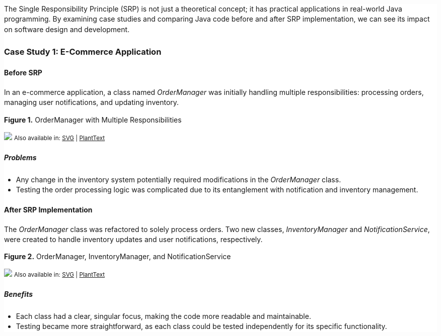 The Single Responsibility Principle (SRP) is not just a theoretical concept; it has practical applications in real-world Java programming. By examining case studies and comparing Java code before and after SRP implementation, we can see its impact on software design and development.

### Case Study 1: E-Commerce Application

#### Before SRP

In an e-commerce application, a class named _OrderManager_ was initially handling multiple responsibilities: processing orders, managing user notifications, and updating inventory.

**Figure 1.**  OrderManager with Multiple Responsibilities

<div class="uml-diagram">
   <img src="https://www.planttext.com/api/plantuml/png/SoWkIImgAStDuKhEIImkLl0lIaajyatCIqnFBLAevb9Gq2ueoazEBIu6IsZaWqWhY2fDAuMo_CmKa9hYrBmKl_oIpBJCvCIIpFmyZT9YaBBGOXHLfGKfYIMfddbbgNab-KMLM0shvN80cWLo3m00">
   <small>Also available in: <a href="https://www.planttext.com/api/plantuml/svg/SoWkIImgAStDuKhEIImkLl0lIaajyatCIqnFBLAevb9Gq2ueoazEBIu6IsZaWqWhY2fDAuMo_CmKa9hYrBmKl_oIpBJCvCIIpFmyZT9YaBBGOXHLfGKfYIMfddbbgNab-KMLM0shvN80cWLo3m00" target="_blank">SVG</a>&nbsp;|
   <a href="https://www.planttext.com/?text=SoWkIImgAStDuKhEIImkLl0lIaajyatCIqnFBLAevb9Gq2ueoazEBIu6IsZaWqWhY2fDAuMo_CmKa9hYrBmKl_oIpBJCvCIIpFmyZT9YaBBGOXHLfGKfYIMfddbbgNab-KMLM0shvN80cWLo3m00" target="_blank">PlantText</a>
   </small>
</div>

##### Problems

- Any change in the inventory system potentially required modifications in the _OrderManager_ class.
- Testing the order processing logic was complicated due to its entanglement with notification and inventory management.

#### After SRP Implementation 

The _OrderManager_ class was refactored to solely process orders. Two new classes, _InventoryManager_ and _NotificationService_, were created to handle inventory updates and user notifications, respectively.

**Figure 2.** OrderManager, InventoryManager, and NotificationService

<div class="uml-diagram">
   <img src="https://www.planttext.com/api/plantuml/png/VOyn3i8m34Ntd29Z4JVer9K16107i1A3B1Mxifr8gEBk48fGMLZ-ylv_qX_CGRtSnf16C8j7pQXxOBYYnZd4k9rK4fgzGISj-wMrwMCLok4HFjiTLsGNlV_iovJ1ySl-AmxYTA44Ji8dr4e95uiXvpNiYZNBsTQIuLLgLvu0">
   <small>Also available in: <a href="https://www.planttext.com/api/plantuml/svg/VOyn3i8m34Ntd29Z4JVer9K16107i1A3B1Mxifr8gEBk48fGMLZ-ylv_qX_CGRtSnf16C8j7pQXxOBYYnZd4k9rK4fgzGISj-wMrwMCLok4HFjiTLsGNlV_iovJ1ySl-AmxYTA44Ji8dr4e95uiXvpNiYZNBsTQIuLLgLvu0" target="_blank">SVG</a>&nbsp;|
   <a href="https://www.planttext.com/?text=VOyn3i8m34Ntd29Z4JVer9K16107i1A3B1Mxifr8gEBk48fGMLZ-ylv_qX_CGRtSnf16C8j7pQXxOBYYnZd4k9rK4fgzGISj-wMrwMCLok4HFjiTLsGNlV_iovJ1ySl-AmxYTA44Ji8dr4e95uiXvpNiYZNBsTQIuLLgLvu0" target="_blank">PlantText</a>
   </small>
</div>

##### Benefits

- Each class had a clear, singular focus, making the code more readable and maintainable.
- Testing became more straightforward, as each class could be tested independently for its specific functionality.
